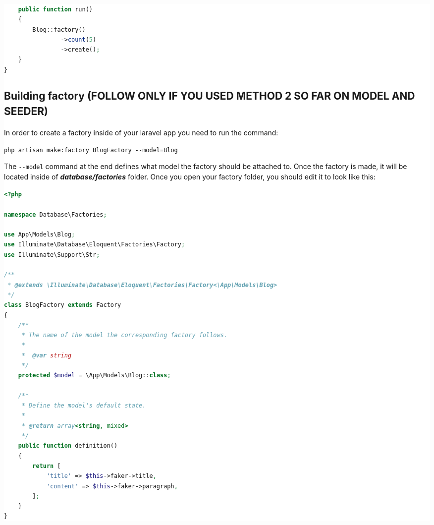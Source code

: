 ```PHP
    public function run()
    {
        Blog::factory()
                ->count(5)
                ->create();
    }
}

```

## Building factory (FOLLOW ONLY IF YOU USED METHOD 2 SO FAR ON MODEL AND SEEDER)

In order to create a factory inside of your laravel app you need to run the command:

```
php artisan make:factory BlogFactory --model=Blog
```

The ```--model``` command at the end defines what model the factory should be attached to. Once the factory is made, it will be located inside of ***database/factories*** folder. Once you open your factory folder, you should edit it to look like this:

```PHP
<?php

namespace Database\Factories;

use App\Models\Blog;
use Illuminate\Database\Eloquent\Factories\Factory;
use Illuminate\Support\Str;

/**
 * @extends \Illuminate\Database\Eloquent\Factories\Factory<\App\Models\Blog>
 */
class BlogFactory extends Factory
{
    /**
     * The name of the model the corresponding factory follows.
     * 
     *  @var string
     */
    protected $model = \App\Models\Blog::class;

    /**
     * Define the model's default state.
     *
     * @return array<string, mixed>
     */
    public function definition()
    {
        return [
            'title' => $this->faker->title,
            'content' => $this->faker->paragraph,
        ];
    }
}

```
